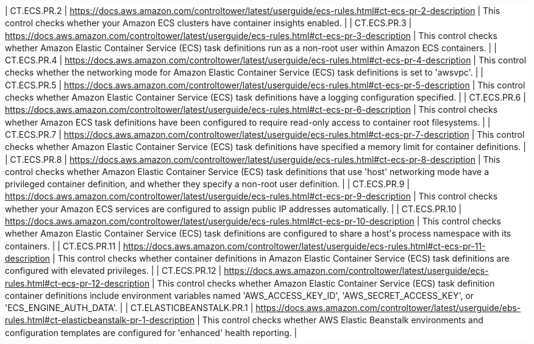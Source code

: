 | CT.ECS.PR.2                   | https://docs.aws.amazon.com/controltower/latest/userguide/ecs-rules.html#ct-ecs-pr-2-description                           | This control checks whether your Amazon ECS clusters have container insights enabled.                                                                                                                                                                                                                               |
| CT.ECS.PR.3                   | https://docs.aws.amazon.com/controltower/latest/userguide/ecs-rules.html#ct-ecs-pr-3-description                           | This control checks whether Amazon Elastic Container Service (ECS) task definitions run as a non-root user within Amazon ECS containers.                                                                                                                                                                            |
| CT.ECS.PR.4                   | https://docs.aws.amazon.com/controltower/latest/userguide/ecs-rules.html#ct-ecs-pr-4-description                           | This control checks whether the networking mode for Amazon Elastic Container Service (ECS) task definitions is set to 'awsvpc'.                                                                                                                                                                                     |
| CT.ECS.PR.5                   | https://docs.aws.amazon.com/controltower/latest/userguide/ecs-rules.html#ct-ecs-pr-5-description                           | This control checks whether Amazon Elastic Container Service (ECS) task definitions have a logging configuration specified.                                                                                                                                                                                         |
| CT.ECS.PR.6                   | https://docs.aws.amazon.com/controltower/latest/userguide/ecs-rules.html#ct-ecs-pr-6-description                           | This control checks whether Amazon ECS task definitions have been configured to require read-only access to container root filesystems.                                                                                                                                                                             |
| CT.ECS.PR.7                   | https://docs.aws.amazon.com/controltower/latest/userguide/ecs-rules.html#ct-ecs-pr-7-description                           | This control checks whether Amazon Elastic Container Service (ECS) task definitions have specified a memory limit for container definitions.                                                                                                                                                                        |
| CT.ECS.PR.8                   | https://docs.aws.amazon.com/controltower/latest/userguide/ecs-rules.html#ct-ecs-pr-8-description                           | This control checks whether Amazon Elastic Container Service (ECS) task definitions that use 'host' networking mode have a privileged container definition, and whether they specify a non-root user definition.                                                                                                    |
| CT.ECS.PR.9                   | https://docs.aws.amazon.com/controltower/latest/userguide/ecs-rules.html#ct-ecs-pr-9-description                           | This control checks whether your Amazon ECS services are configured to assign public IP addresses automatically.                                                                                                                                                                                                    |
| CT.ECS.PR.10                  | https://docs.aws.amazon.com/controltower/latest/userguide/ecs-rules.html#ct-ecs-pr-10-description                          | This control checks whether Amazon Elastic Container Service (ECS) task definitions are configured to share a host's process namespace with its containers.                                                                                                                                                         |
| CT.ECS.PR.11                  | https://docs.aws.amazon.com/controltower/latest/userguide/ecs-rules.html#ct-ecs-pr-11-description                          | This control checks whether container definitions in Amazon Elastic Container Service (ECS) task definitions are configured with elevated privileges.                                                                                                                                                               |
| CT.ECS.PR.12                  | https://docs.aws.amazon.com/controltower/latest/userguide/ecs-rules.html#ct-ecs-pr-12-description                          | This control checks whether Amazon Elastic Container Service (ECS) task definition container definitions include environment variables named 'AWS_ACCESS_KEY_ID', 'AWS_SECRET_ACCESS_KEY', or 'ECS_ENGINE_AUTH_DATA'.                                                                                               |
| CT.ELASTICBEANSTALK.PR.1      | https://docs.aws.amazon.com/controltower/latest/userguide/ebs-rules.html#ct-elasticbeanstalk-pr-1-description              | This control checks whether AWS Elastic Beanstalk environments and configuration templates are configured for 'enhanced' health reporting.                                                                                                                                                                          |